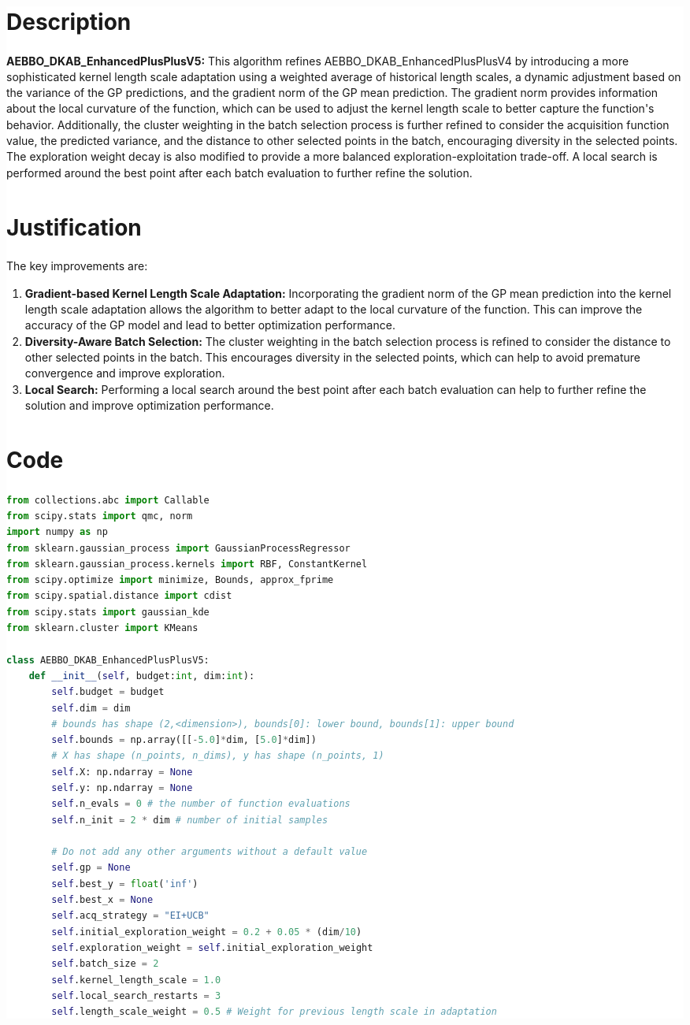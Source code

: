 # Description
**AEBBO_DKAB_EnhancedPlusPlusV5:** This algorithm refines AEBBO_DKAB_EnhancedPlusPlusV4 by introducing a more sophisticated kernel length scale adaptation using a weighted average of historical length scales, a dynamic adjustment based on the variance of the GP predictions, and the gradient norm of the GP mean prediction. The gradient norm provides information about the local curvature of the function, which can be used to adjust the kernel length scale to better capture the function's behavior. Additionally, the cluster weighting in the batch selection process is further refined to consider the acquisition function value, the predicted variance, and the distance to other selected points in the batch, encouraging diversity in the selected points. The exploration weight decay is also modified to provide a more balanced exploration-exploitation trade-off. A local search is performed around the best point after each batch evaluation to further refine the solution.

# Justification
The key improvements are:

1.  **Gradient-based Kernel Length Scale Adaptation:** Incorporating the gradient norm of the GP mean prediction into the kernel length scale adaptation allows the algorithm to better adapt to the local curvature of the function. This can improve the accuracy of the GP model and lead to better optimization performance.
2.  **Diversity-Aware Batch Selection:** The cluster weighting in the batch selection process is refined to consider the distance to other selected points in the batch. This encourages diversity in the selected points, which can help to avoid premature convergence and improve exploration.
3.  **Local Search:** Performing a local search around the best point after each batch evaluation can help to further refine the solution and improve optimization performance.

# Code
```python
from collections.abc import Callable
from scipy.stats import qmc, norm
import numpy as np
from sklearn.gaussian_process import GaussianProcessRegressor
from sklearn.gaussian_process.kernels import RBF, ConstantKernel
from scipy.optimize import minimize, Bounds, approx_fprime
from scipy.spatial.distance import cdist
from scipy.stats import gaussian_kde
from sklearn.cluster import KMeans

class AEBBO_DKAB_EnhancedPlusPlusV5:
    def __init__(self, budget:int, dim:int):
        self.budget = budget
        self.dim = dim
        # bounds has shape (2,<dimension>), bounds[0]: lower bound, bounds[1]: upper bound
        self.bounds = np.array([[-5.0]*dim, [5.0]*dim])
        # X has shape (n_points, n_dims), y has shape (n_points, 1)
        self.X: np.ndarray = None
        self.y: np.ndarray = None
        self.n_evals = 0 # the number of function evaluations
        self.n_init = 2 * dim # number of initial samples

        # Do not add any other arguments without a default value
        self.gp = None
        self.best_y = float('inf')
        self.best_x = None
        self.acq_strategy = "EI+UCB"
        self.initial_exploration_weight = 0.2 + 0.05 * (dim/10)
        self.exploration_weight = self.initial_exploration_weight
        self.batch_size = 2
        self.kernel_length_scale = 1.0
        self.local_search_restarts = 3
        self.length_scale_weight = 0.5 # Weight for previous length scale in adaptation
```